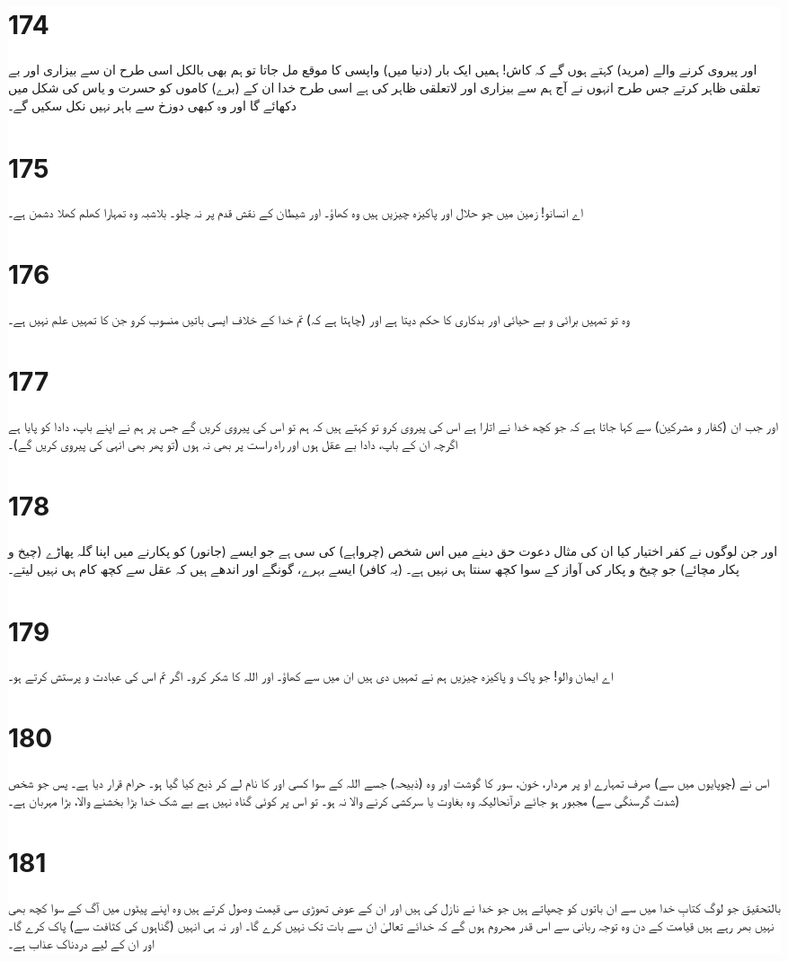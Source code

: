 # 174

اور پیروی کرنے والے (مرید) کہتے ہوں گے کہ کاش! ہمیں ایک بار (دنیا میں) واپسی کا موقع مل جاتا تو ہم بھی بالکل اسی طرح ان سے بیزاری اور بے تعلقی ظاہر کرتے جس طرح انہوں نے آج ہم سے بیزاری اور لاتعلقی ظاہر کی ہے اسی طرح خدا ان کے (برے) کاموں کو حسرت و یاس کی شکل میں دکھائے گا اور وہ کبھی دوزخ سے باہر نہیں نکل سکیں گے۔

# 175

اے انسانو! زمین میں جو حلال اور پاکیزہ چیزیں ہیں وہ کھاؤ۔ اور شیطان کے نقش قدم پر نہ چلو۔ بلاشبہ وہ تمہارا کھلم کھلا دشمن ہے۔

# 176

وہ تو تمہیں برائی و بے حیائی اور بدکاری کا حکم دیتا ہے اور (چاہتا ہے کہ) تم خدا کے خلاف ایسی باتیں منسوب کرو جن کا تمہیں علم نہیں ہے۔

# 177

اور جب ان (کفار و مشرکین) سے کہا جاتا ہے کہ جو کچھ خدا نے اتارا ہے اس کی پیروی کرو تو کہتے ہیں کہ ہم تو اس کی پیروی کریں گے جس پر ہم نے اپنے باپ، دادا کو پایا ہے اگرچہ ان کے باپ، دادا بے عقل ہوں اور راہ راست پر بھی نہ ہوں (تو پھر بھی انہی کی پیروی کریں گے)۔

# 178

اور جن لوگوں نے کفر اختیار کیا ان کی مثال دعوت حق دینے میں اس شخص (چرواہے) کی سی ہے جو ایسے (جانور) کو پکارنے میں اپنا گلہ پھاڑے (چیخ و پکار مچائے) جو چیخ و پکار کی آواز کے سوا کچھ سنتا ہی نہیں ہے۔ (یہ کافر) ایسے بہرے، گونگے اور اندھے ہیں کہ عقل سے کچھ کام ہی نہیں لیتے۔

# 179

اے ایمان والو! جو پاک و پاکیزہ چیزیں ہم نے تمہیں دی ہیں ان میں سے کھاؤ۔ اور اللہ کا شکر کرو۔ اگر تم اس کی عبادت و پرستش کرتے ہو۔

# 180

اس نے (چوپایوں میں سے) صرف تمہارے او پر مردار، خون، سور کا گوشت اور وہ (ذبیحہ) جسے اللہ کے سوا کسی اور کا نام لے کر ذبح کیا گیا ہو۔ حرام قرار دیا ہے۔ پس جو شخص (شدت گرسنگی سے) مجبور ہو جائے درآنحالیکہ وہ بغاوت یا سرکشی کرنے والا نہ ہو۔ تو اس پر کوئی گناہ نہیں ہے بے شک خدا بڑا بخشنے والا، بڑا مہربان ہے۔

# 181

بالتحقیق جو لوگ کتابِ خدا میں سے ان باتوں کو چھپاتے ہیں جو خدا نے نازل کی ہیں اور ان کے عوض تھوڑی سی قیمت وصول کرتے ہیں وہ اپنے پیٹوں میں آگ کے سوا کچھ بھی نہیں بھر رہے ہیں قیامت کے دن وہ توجہ ربانی سے اس قدر محروم ہوں گے کہ خدائے تعالیٰ ان سے بات تک نہیں کرے گا۔ اور نہ ہی انہیں (گناہوں کی کثافت سے) پاک کرے گا۔ اور ان کے لیے دردناک عذاب ہے۔
